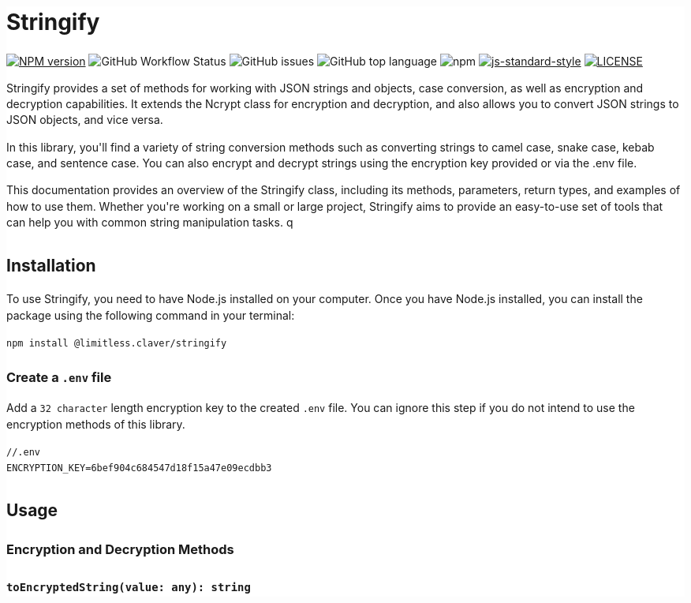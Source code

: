 # Stringify

[![NPM version](https://img.shields.io/npm/v/@limitless.claver/stringify.svg?style=flat-square)](https://www.npmjs.com/package/@limitless.claver/stringify)
![GitHub Workflow Status](https://img.shields.io/github/actions/workflow/status/limitless-kode/stringify/publish.yml)
![GitHub issues](https://img.shields.io/github/issues/limitless-kode/stringify)
![GitHub top language](https://img.shields.io/github/languages/top/limitless-kode/stringify)
![npm](https://img.shields.io/npm/dw/@limitless.claver/stringify)
[![js-standard-style](https://img.shields.io/badge/code%20style-standard-brightgreen.svg?style=flat-square)](https://github.com/feross/standard)
[![LICENSE](https://img.shields.io/github/license/limitless-kode/stringify.svg)](LICENSE)

Stringify provides a set of methods for working with JSON strings and objects, case conversion, as well as encryption and decryption capabilities. It extends the Ncrypt class for encryption and decryption, and also allows you to convert JSON strings to JSON objects, and vice versa.

In this library, you'll find a variety of string conversion methods such as converting strings to camel case, snake case, kebab case, and sentence case. You can also encrypt and decrypt strings using the encryption key provided or via the .env file.

This documentation provides an overview of the Stringify class, including its methods, parameters, return types, and examples of how to use them. Whether you're working on a small or large project, Stringify aims to provide an easy-to-use set of tools that can help you with common string manipulation tasks.
q
## Installation

To use Stringify, you need to have Node.js installed on your computer. Once you have Node.js installed, you can install the package using the following command in your terminal:

```
npm install @limitless.claver/stringify
```

### Create a `.env` file

Add a `32 character` length encryption key to the created `.env` file. You can ignore this step if you do not intend to use the encryption methods of this library.

```
//.env
ENCRYPTION_KEY=6bef904c684547d18f15a47e09ecdbb3
```

## Usage

### Encryption and Decryption Methods

### `toEncryptedString(value: any): string`
